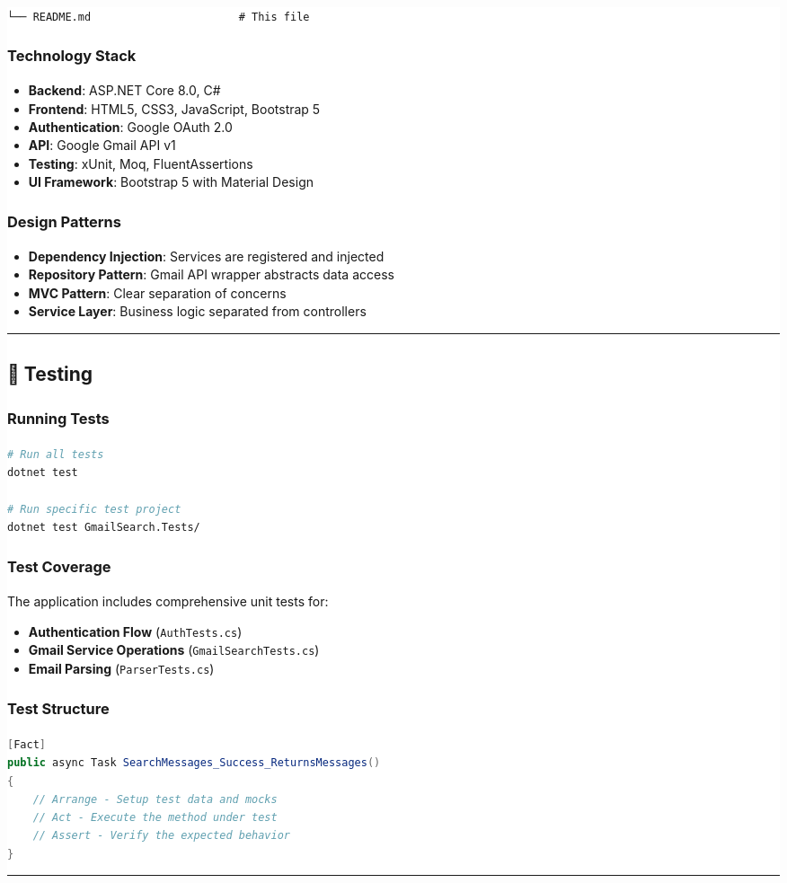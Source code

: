 ```
└── README.md                       # This file
```

### Technology Stack

- **Backend**: ASP.NET Core 8.0, C#
- **Frontend**: HTML5, CSS3, JavaScript, Bootstrap 5
- **Authentication**: Google OAuth 2.0
- **API**: Google Gmail API v1
- **Testing**: xUnit, Moq, FluentAssertions
- **UI Framework**: Bootstrap 5 with Material Design

### Design Patterns

- **Dependency Injection**: Services are registered and injected
- **Repository Pattern**: Gmail API wrapper abstracts data access
- **MVC Pattern**: Clear separation of concerns
- **Service Layer**: Business logic separated from controllers

---

## 🧪 Testing

### Running Tests

```bash
# Run all tests
dotnet test

# Run specific test project
dotnet test GmailSearch.Tests/
```

### Test Coverage

The application includes comprehensive unit tests for:

- **Authentication Flow** (`AuthTests.cs`)
- **Gmail Service Operations** (`GmailSearchTests.cs`)
- **Email Parsing** (`ParserTests.cs`)

### Test Structure

```csharp
[Fact]
public async Task SearchMessages_Success_ReturnsMessages()
{
    // Arrange - Setup test data and mocks
    // Act - Execute the method under test
    // Assert - Verify the expected behavior
}
```

---
